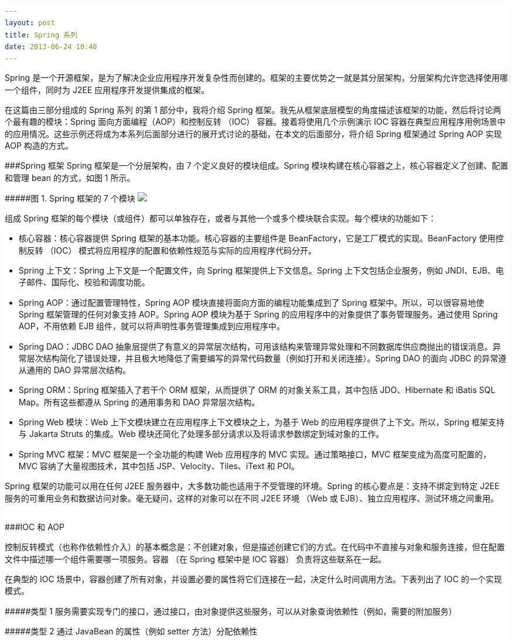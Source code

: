 ```yaml
---
layout: post
title: Spring 系列 
date: 2013-06-24 10:40
---
```


Spring 是一个开源框架，是为了解决企业应用程序开发复杂性而创建的。框架的主要优势之一就是其分层架构，分层架构允许您选择使用哪一个组件，同时为 J2EE 应用程序开发提供集成的框架。

在这篇由三部分组成的 Spring 系列 的第 1 部分中，我将介绍 Spring 框架。我先从框架底层模型的角度描述该框架的功能，然后将讨论两个最有趣的模块：Spring 面向方面编程（AOP）和控制反转 （IOC） 容器。接着将使用几个示例演示 IOC 容器在典型应用程序用例场景中的应用情况。这些示例还将成为本系列后面部分进行的展开式讨论的基础，在本文的后面部分，将介绍 Spring 框架通过 Spring AOP 实现 AOP 构造的方式。

###Spring 框架
Spring 框架是一个分层架构，由 7 个定义良好的模块组成。Spring 模块构建在核心容器之上，核心容器定义了创建、配置和管理 bean 的方式，如图 1 所示。

#####图 1. Spring 框架的 7 个模块
![](http://www.ibm.com/developerworks/cn/java/wa-spring1/spring_framework.gif)
 
组成 Spring 框架的每个模块（或组件）都可以单独存在，或者与其他一个或多个模块联合实现。每个模块的功能如下：
 
- 核心容器：核心容器提供 Spring 框架的基本功能。核心容器的主要组件是 BeanFactory，它是工厂模式的实现。BeanFactory 使用控制反转 （IOC） 模式将应用程序的配置和依赖性规范与实际的应用程序代码分开。

- Spring 上下文：Spring 上下文是一个配置文件，向 Spring 框架提供上下文信息。Spring 上下文包括企业服务，例如 JNDI、EJB、电子邮件、国际化、校验和调度功能。

- Spring AOP：通过配置管理特性，Spring AOP 模块直接将面向方面的编程功能集成到了 Spring 框架中。所以，可以很容易地使 Spring 框架管理的任何对象支持 AOP。Spring AOP 模块为基于 Spring 的应用程序中的对象提供了事务管理服务。通过使用 Spring AOP，不用依赖 EJB 组件，就可以将声明性事务管理集成到应用程序中。

- Spring DAO：JDBC DAO 抽象层提供了有意义的异常层次结构，可用该结构来管理异常处理和不同数据库供应商抛出的错误消息。异常层次结构简化了错误处理，并且极大地降低了需要编写的异常代码数量（例如打开和关闭连接）。Spring DAO 的面向 JDBC 的异常遵从通用的 DAO 异常层次结构。

- Spring ORM：Spring 框架插入了若干个 ORM 框架，从而提供了 ORM 的对象关系工具，其中包括 JDO、Hibernate 和 iBatis SQL Map。所有这些都遵从 Spring 的通用事务和 DAO 异常层次结构。

- Spring Web 模块：Web 上下文模块建立在应用程序上下文模块之上，为基于 Web 的应用程序提供了上下文。所以，Spring 框架支持与 Jakarta Struts 的集成。Web 模块还简化了处理多部分请求以及将请求参数绑定到域对象的工作。

- Spring MVC 框架：MVC 框架是一个全功能的构建 Web 应用程序的 MVC 实现。通过策略接口，MVC 框架变成为高度可配置的，MVC 容纳了大量视图技术，其中包括 JSP、Velocity、Tiles、iText 和 POI。

Spring 框架的功能可以用在任何 J2EE 服务器中，大多数功能也适用于不受管理的环境。Spring 的核心要点是：支持不绑定到特定 J2EE 服务的可重用业务和数据访问对象。毫无疑问，这样的对象可以在不同 J2EE 环境 （Web 或 EJB）、独立应用程序、测试环境之间重用。
##
###IOC 和 AOP

控制反转模式（也称作依赖性介入）的基本概念是：不创建对象，但是描述创建它们的方式。在代码中不直接与对象和服务连接，但在配置文件中描述哪一个组件需要哪一项服务。容器 （在 Spring 框架中是 IOC 容器） 负责将这些联系在一起。

在典型的 IOC 场景中，容器创建了所有对象，并设置必要的属性将它们连接在一起，决定什么时间调用方法。下表列出了 IOC 的一个实现模式。

#####类型 1
服务需要实现专门的接口，通过接口，由对象提供这些服务，可以从对象查询依赖性（例如，需要的附加服务）

#####类型 2
通过 JavaBean 的属性（例如 setter 方法）分配依赖性
